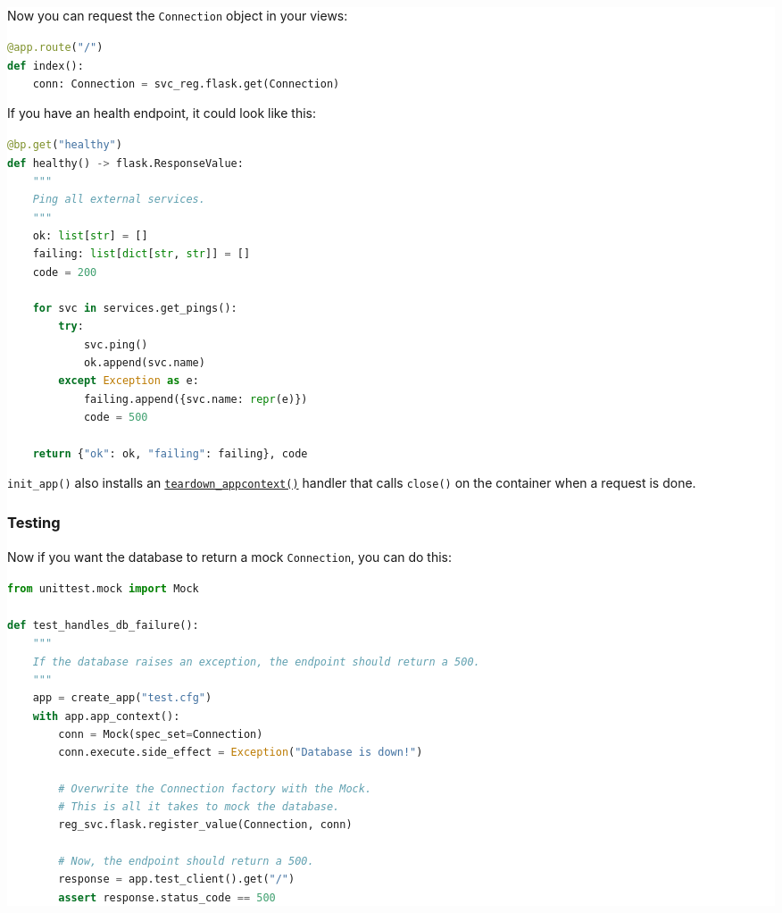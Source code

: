Now you can request the `Connection` object in your views:

```python
@app.route("/")
def index():
    conn: Connection = svc_reg.flask.get(Connection)
```

If you have an health endpoint, it could look like this:

```python
@bp.get("healthy")
def healthy() -> flask.ResponseValue:
    """
    Ping all external services.
    """
    ok: list[str] = []
    failing: list[dict[str, str]] = []
    code = 200

    for svc in services.get_pings():
        try:
            svc.ping()
            ok.append(svc.name)
        except Exception as e:
            failing.append({svc.name: repr(e)})
            code = 500

    return {"ok": ok, "failing": failing}, code
```

`init_app()` also installs an [`teardown_appcontext()`](http://flask.pocoo.org/docs/latest/api#flask.Flask.teardown_appcontext) handler that calls `close()` on the container when a request is done.


### Testing

Now if you want the database to return a mock `Connection`, you can do this:

```python
from unittest.mock import Mock

def test_handles_db_failure():
    """
    If the database raises an exception, the endpoint should return a 500.
    """
    app = create_app("test.cfg")
    with app.app_context():
        conn = Mock(spec_set=Connection)
        conn.execute.side_effect = Exception("Database is down!")

        # Overwrite the Connection factory with the Mock.
        # This is all it takes to mock the database.
        reg_svc.flask.register_value(Connection, conn)

        # Now, the endpoint should return a 500.
        response = app.test_client().get("/")
        assert response.status_code == 500
```
